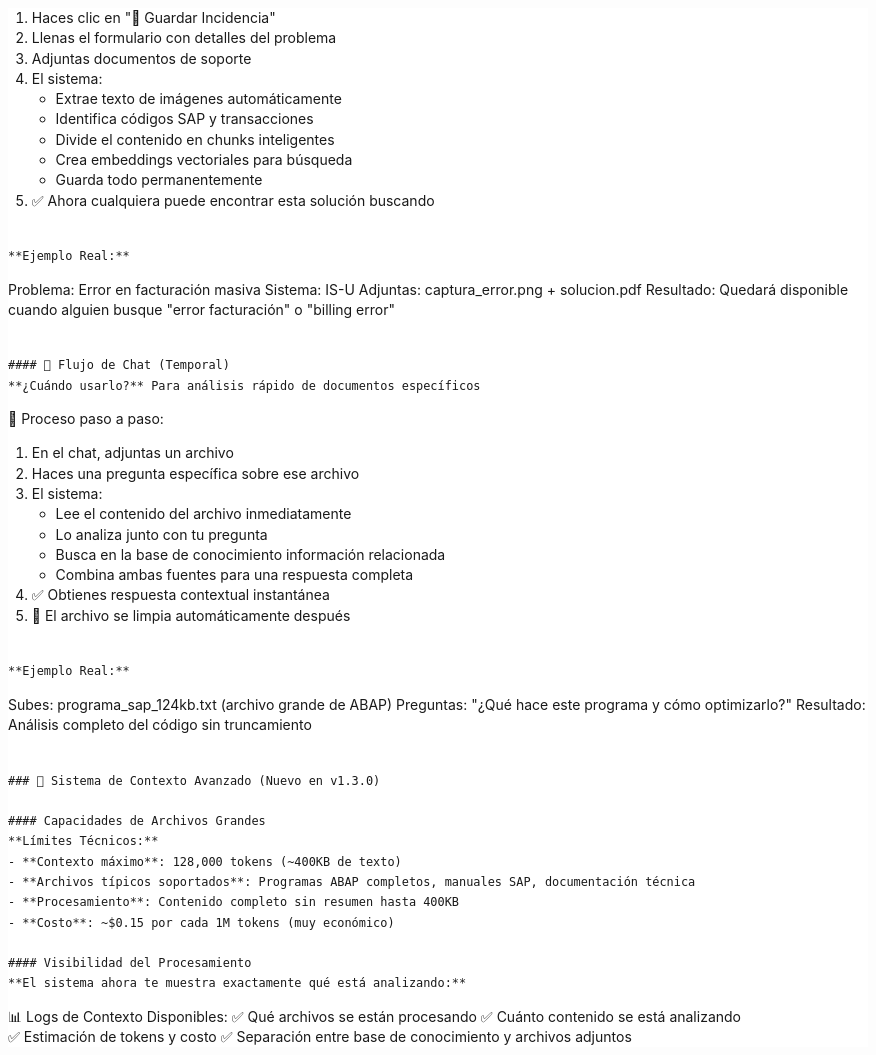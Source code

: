 1. Haces clic en "💾 Guardar Incidencia"
2. Llenas el formulario con detalles del problema
3. Adjuntas documentos de soporte
4. El sistema:
   - Extrae texto de imágenes automáticamente
   - Identifica códigos SAP y transacciones
   - Divide el contenido en chunks inteligentes
   - Crea embeddings vectoriales para búsqueda
   - Guarda todo permanentemente
5. ✅ Ahora cualquiera puede encontrar esta solución buscando

```

**Ejemplo Real:**
```

Problema: Error en facturación masiva
Sistema: IS-U
Adjuntas: captura_error.png + solucion.pdf
Resultado: Quedará disponible cuando alguien busque "error facturación" o "billing error"

```

#### 💬 Flujo de Chat (Temporal)
**¿Cuándo usarlo?** Para análisis rápido de documentos específicos

```

🎯 Proceso paso a paso:

1. En el chat, adjuntas un archivo
2. Haces una pregunta específica sobre ese archivo
3. El sistema:
   - Lee el contenido del archivo inmediatamente
   - Lo analiza junto con tu pregunta
   - Busca en la base de conocimiento información relacionada
   - Combina ambas fuentes para una respuesta completa
4. ✅ Obtienes respuesta contextual instantánea
5. 🧹 El archivo se limpia automáticamente después

```

**Ejemplo Real:**
```

Subes: programa_sap_124kb.txt (archivo grande de ABAP)
Preguntas: "¿Qué hace este programa y cómo optimizarlo?"
Resultado: Análisis completo del código sin truncamiento

```

### 🔧 Sistema de Contexto Avanzado (Nuevo en v1.3.0)

#### Capacidades de Archivos Grandes
**Límites Técnicos:**
- **Contexto máximo**: 128,000 tokens (~400KB de texto)
- **Archivos típicos soportados**: Programas ABAP completos, manuales SAP, documentación técnica
- **Procesamiento**: Contenido completo sin resumen hasta 400KB
- **Costo**: ~$0.15 por cada 1M tokens (muy económico)

#### Visibilidad del Procesamiento
**El sistema ahora te muestra exactamente qué está analizando:**

```
📊 Logs de Contexto Disponibles:
✅ Qué archivos se están procesando
✅ Cuánto contenido se está analizando  
✅ Estimación de tokens y costo
✅ Separación entre base de conocimiento y archivos adjuntos